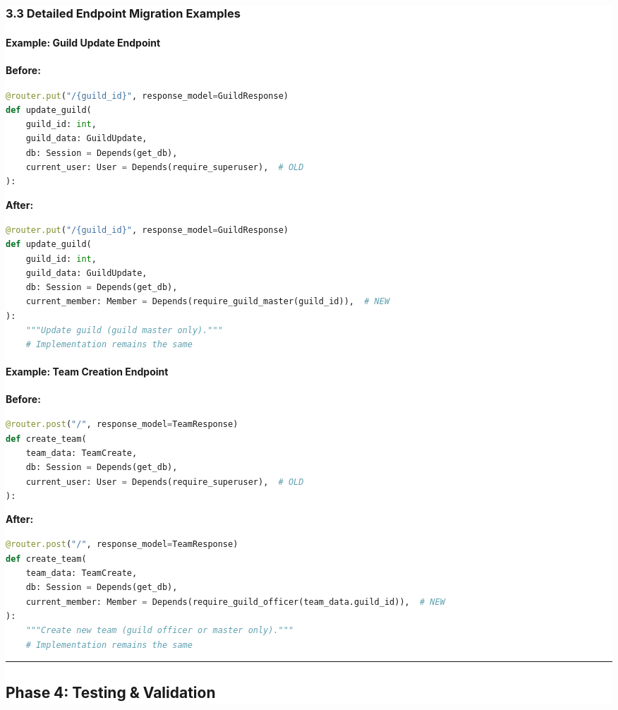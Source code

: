 ### 3.3 Detailed Endpoint Migration Examples

#### Example: Guild Update Endpoint
**Before:**
```python
@router.put("/{guild_id}", response_model=GuildResponse)
def update_guild(
    guild_id: int,
    guild_data: GuildUpdate,
    db: Session = Depends(get_db),
    current_user: User = Depends(require_superuser),  # OLD
):
```

**After:**
```python
@router.put("/{guild_id}", response_model=GuildResponse)
def update_guild(
    guild_id: int,
    guild_data: GuildUpdate,
    db: Session = Depends(get_db),
    current_member: Member = Depends(require_guild_master(guild_id)),  # NEW
):
    """Update guild (guild master only)."""
    # Implementation remains the same
```

#### Example: Team Creation Endpoint
**Before:**
```python
@router.post("/", response_model=TeamResponse)
def create_team(
    team_data: TeamCreate,
    db: Session = Depends(get_db),
    current_user: User = Depends(require_superuser),  # OLD
):
```

**After:**
```python
@router.post("/", response_model=TeamResponse)
def create_team(
    team_data: TeamCreate,
    db: Session = Depends(get_db),
    current_member: Member = Depends(require_guild_officer(team_data.guild_id)),  # NEW
):
    """Create new team (guild officer or master only)."""
    # Implementation remains the same
```

---

## Phase 4: Testing & Validation
